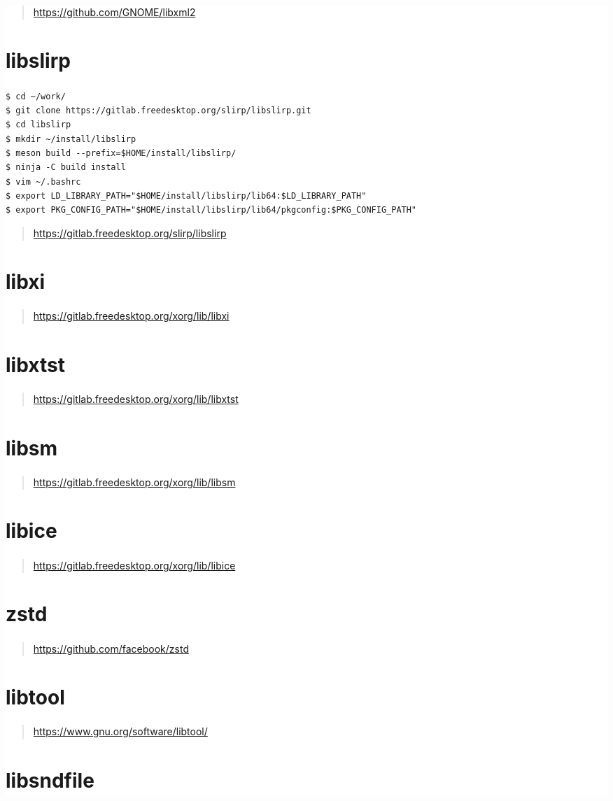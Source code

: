 ```
```

> https://github.com/GNOME/libxml2

# libslirp

```
$ cd ~/work/
$ git clone https://gitlab.freedesktop.org/slirp/libslirp.git
$ cd libslirp
$ mkdir ~/install/libslirp
$ meson build --prefix=$HOME/install/libslirp/
$ ninja -C build install
$ vim ~/.bashrc
$ export LD_LIBRARY_PATH="$HOME/install/libslirp/lib64:$LD_LIBRARY_PATH"
$ export PKG_CONFIG_PATH="$HOME/install/libslirp/lib64/pkgconfig:$PKG_CONFIG_PATH"
```

> https://gitlab.freedesktop.org/slirp/libslirp

# libxi

> https://gitlab.freedesktop.org/xorg/lib/libxi

# libxtst

> https://gitlab.freedesktop.org/xorg/lib/libxtst

# libsm

> https://gitlab.freedesktop.org/xorg/lib/libsm

# libice

> https://gitlab.freedesktop.org/xorg/lib/libice

# zstd

> https://github.com/facebook/zstd

# libtool

> https://www.gnu.org/software/libtool/

# libsndfile
